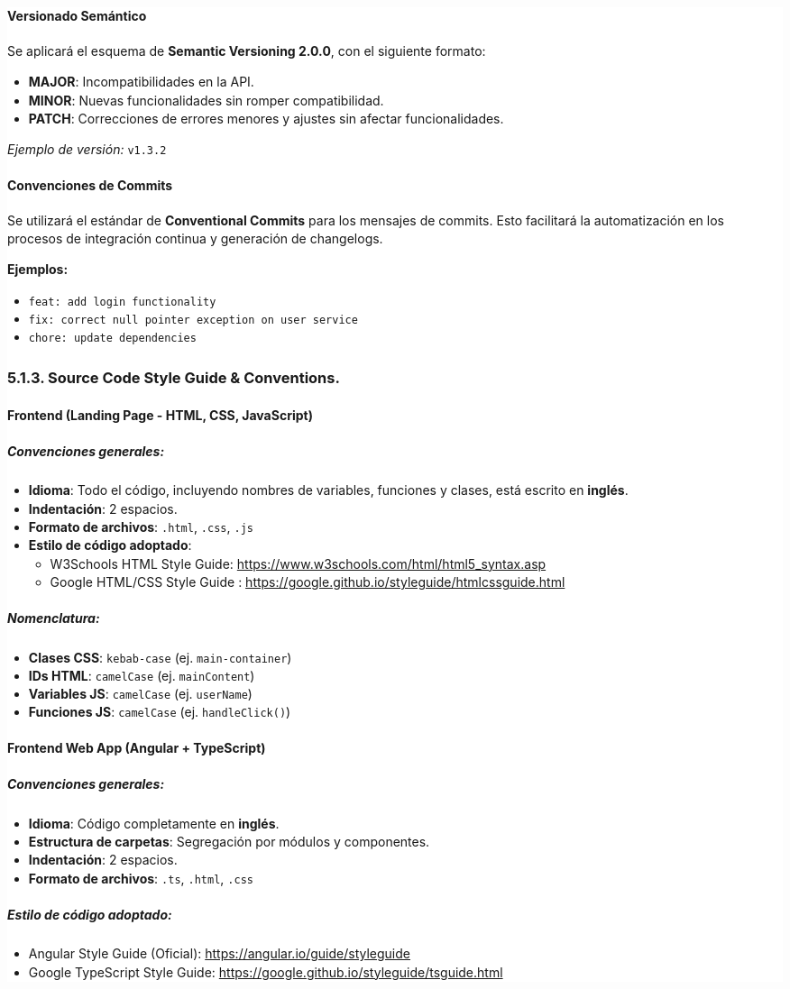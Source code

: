 #### Versionado Semántico

Se aplicará el esquema de **Semantic Versioning 2.0.0**, con el siguiente formato:

- **MAJOR**: Incompatibilidades en la API.
- **MINOR**: Nuevas funcionalidades sin romper compatibilidad.
- **PATCH**: Correcciones de errores menores y ajustes sin afectar funcionalidades.

_Ejemplo de versión:_ `v1.3.2`

#### Convenciones de Commits

Se utilizará el estándar de **Conventional Commits** para los mensajes de commits. Esto facilitará la automatización en los procesos de integración continua y generación de changelogs.

**Ejemplos:**

- `feat: add login functionality`
- `fix: correct null pointer exception on user service`
- `chore: update dependencies`

### 5.1.3. Source Code Style Guide & Conventions.

#### Frontend (Landing Page - HTML, CSS, JavaScript)

##### Convenciones generales:

- **Idioma**: Todo el código, incluyendo nombres de variables, funciones y clases, está escrito en **inglés**.
- **Indentación**: 2 espacios.
- **Formato de archivos**: `.html`, `.css`, `.js`
- **Estilo de código adoptado**:
  - W3Schools HTML Style Guide: https://www.w3schools.com/html/html5_syntax.asp
  - Google HTML/CSS Style Guide : https://google.github.io/styleguide/htmlcssguide.html

##### Nomenclatura:

- **Clases CSS**: `kebab-case` (ej. `main-container`)
- **IDs HTML**: `camelCase` (ej. `mainContent`)
- **Variables JS**: `camelCase` (ej. `userName`)
- **Funciones JS**: `camelCase` (ej. `handleClick()`)

#### Frontend Web App (Angular + TypeScript)

##### Convenciones generales:

- **Idioma**: Código completamente en **inglés**.
- **Estructura de carpetas**: Segregación por módulos y componentes.
- **Indentación**: 2 espacios.
- **Formato de archivos**: `.ts`, `.html`, `.css`

##### Estilo de código adoptado:

- Angular Style Guide (Oficial): https://angular.io/guide/styleguide
- Google TypeScript Style Guide: https://google.github.io/styleguide/tsguide.html
